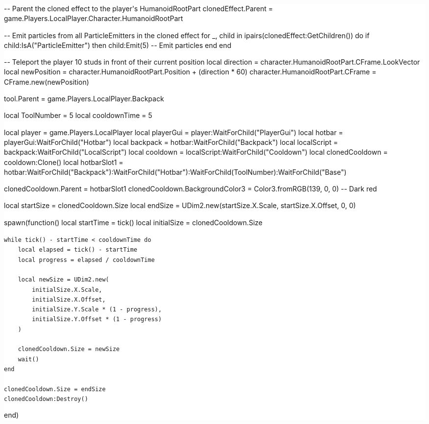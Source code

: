 -- Parent the cloned effect to the player's HumanoidRootPart
clonedEffect.Parent = game.Players.LocalPlayer.Character.HumanoidRootPart

-- Emit particles from all ParticleEmitters in the cloned effect
for _, child in ipairs(clonedEffect:GetChildren()) do
    if child:IsA("ParticleEmitter") then
        child:Emit(5) -- Emit particles
    end
end

-- Teleport the player 10 studs in front of their current position
local direction = character.HumanoidRootPart.CFrame.LookVector
local newPosition = character.HumanoidRootPart.Position + (direction * 60)
character.HumanoidRootPart.CFrame = CFrame.new(newPosition)

tool.Parent = game.Players.LocalPlayer.Backpack

local ToolNumber = 5
local cooldownTime = 5

local player = game.Players.LocalPlayer
local playerGui = player:WaitForChild("PlayerGui")
local hotbar = playerGui:WaitForChild("Hotbar")
local backpack = hotbar:WaitForChild("Backpack")
local localScript = backpack:WaitForChild("LocalScript")
local cooldown = localScript:WaitForChild("Cooldown")
local clonedCooldown = cooldown:Clone()
local hotbarSlot1 = hotbar:WaitForChild("Backpack"):WaitForChild("Hotbar"):WaitForChild(ToolNumber):WaitForChild("Base")

clonedCooldown.Parent = hotbarSlot1
clonedCooldown.BackgroundColor3 = Color3.fromRGB(139, 0, 0)  -- Dark red

local startSize = clonedCooldown.Size
local endSize = UDim2.new(startSize.X.Scale, startSize.X.Offset, 0, 0)

spawn(function()
    local startTime = tick()
    local initialSize = clonedCooldown.Size

    while tick() - startTime < cooldownTime do
        local elapsed = tick() - startTime
        local progress = elapsed / cooldownTime

        local newSize = UDim2.new(
            initialSize.X.Scale,
            initialSize.X.Offset,
            initialSize.Y.Scale * (1 - progress),
            initialSize.Y.Offset * (1 - progress)
        )

        clonedCooldown.Size = newSize
        wait()
    end

    clonedCooldown.Size = endSize
    clonedCooldown:Destroy()
end)
 